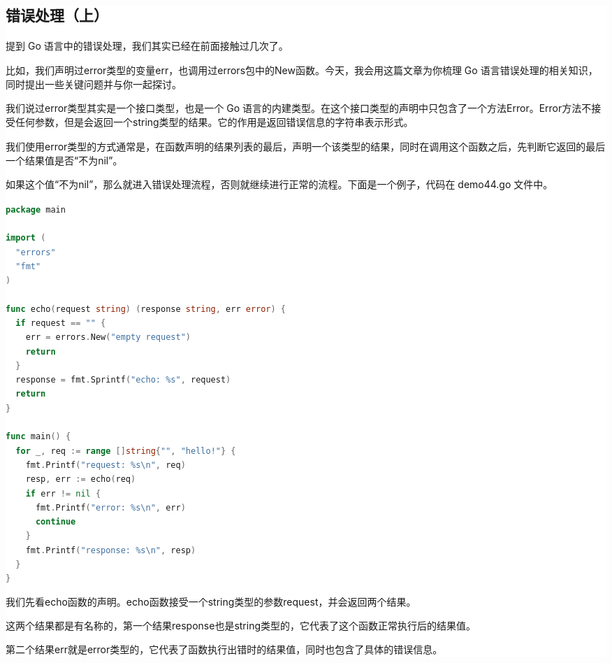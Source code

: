 ## 错误处理（上）

提到 Go 语言中的错误处理，我们其实已经在前面接触过几次了。



比如，我们声明过error类型的变量err，也调用过errors包中的New函数。今天，我会用这篇文章为你梳理 Go 语言错误处理的相关知识，同时提出一些关键问题并与你一起探讨。



我们说过error类型其实是一个接口类型，也是一个 Go 语言的内建类型。在这个接口类型的声明中只包含了一个方法Error。Error方法不接受任何参数，但是会返回一个string类型的结果。它的作用是返回错误信息的字符串表示形式。



我们使用error类型的方式通常是，在函数声明的结果列表的最后，声明一个该类型的结果，同时在调用这个函数之后，先判断它返回的最后一个结果值是否“不为nil”。



如果这个值“不为nil”，那么就进入错误处理流程，否则就继续进行正常的流程。下面是一个例子，代码在 demo44.go 文件中。

```go
package main

import (
  "errors"
  "fmt"
)

func echo(request string) (response string, err error) {
  if request == "" {
    err = errors.New("empty request")
    return
  }
  response = fmt.Sprintf("echo: %s", request)
  return
}

func main() {
  for _, req := range []string{"", "hello!"} {
    fmt.Printf("request: %s\n", req)
    resp, err := echo(req)
    if err != nil {
      fmt.Printf("error: %s\n", err)
      continue
    }
    fmt.Printf("response: %s\n", resp)
  }
}
```

我们先看echo函数的声明。echo函数接受一个string类型的参数request，并会返回两个结果。



这两个结果都是有名称的，第一个结果response也是string类型的，它代表了这个函数正常执行后的结果值。



第二个结果err就是error类型的，它代表了函数执行出错时的结果值，同时也包含了具体的错误信息。
